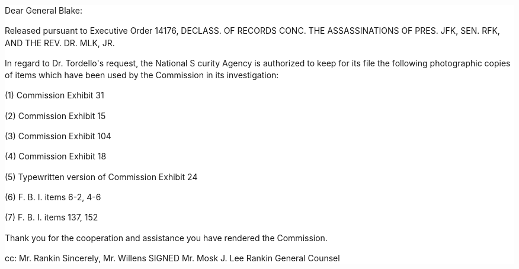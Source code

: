 Dear General Blake:

Released pursuant to Executive Order 14176, DECLASS. OF RECORDS CONC. THE ASSASSINATIONS OF PRES. JFK, SEN. RFK,
AND THE REV. DR. MLK, JR.

In regard to Dr. Tordello's request, the National
S curity Agency is authorized to keep for its file the following
photographic copies of items which have been used by the
Commission in its investigation:

(1) Commission Exhibit 31

(2) Commission Exhibit 15

(3) Commission Exhibit 104

(4) Commission Exhibit 18

(5) Typewritten version of Commission Exhibit 24

(6) F. B. I. items 6-2, 4-6

(7) F. B. I. items 137, 152

Thank you for the cooperation and assistance you
have rendered the Commission.

cc: Mr. Rankin Sincerely,
Mr. Willens SIGNED
Mr. Mosk J. Lee Rankin
General Counsel
